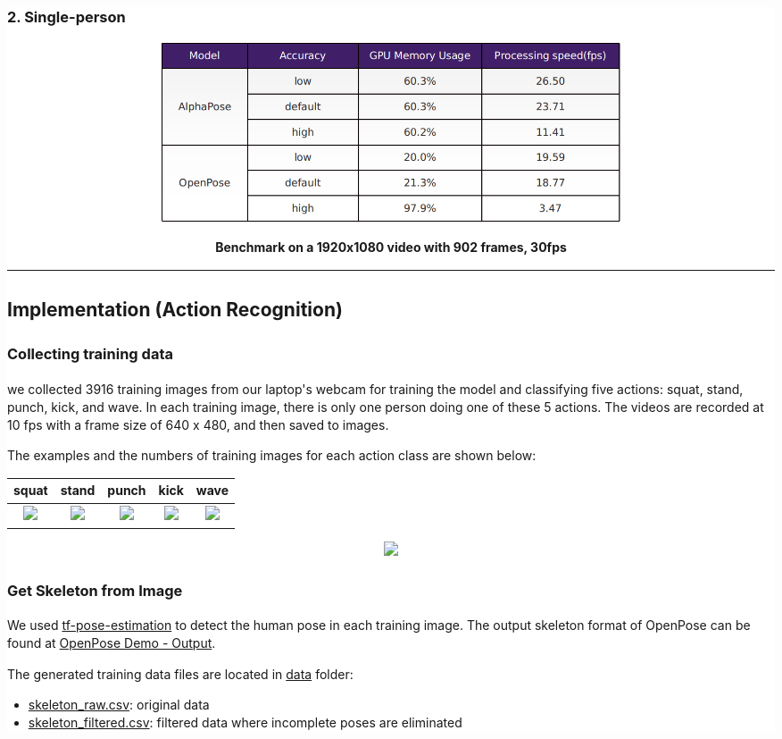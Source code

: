 ### 2. Single-person
<p align="center">
  <img src = "images/single-person.png" height = "200px">
</p>
<p align="center">
  <b>Benchmark on a 1920x1080 video with 902 frames, 30fps</b><br>
</p>

-----------------------------------------------------------------------------------------
## Implementation (Action Recognition)
### Collecting training data
we collected 3916 training images from our laptop's webcam for training the model and classifying five actions: squat, stand, punch, kick, and wave. In each training image, there is only one person doing one of these 5 actions. The videos are recorded at 10 fps with a frame size of 640 x 480, and then saved to images.

The examples and the numbers of training images for each action class are shown below:  

|squat |stand |punch |kick |wave |
|:---:|:---:|:---:|:---:|:---:|
|![](./images/squat.gif)|  ![](./images/stand.gif)|  ![](./images/punch.gif)|  ![](./images/kick.gif)|  ![](./images/wave.gif)|

<p align="center">
  <img src = "images/number_of_training_data.png" height = "80px">
</p>

### Get Skeleton from Image
We used [tf-pose-estimation](https://github.com/ildoonet/tf-pose-estimation) to detect the human pose in each training image. The output skeleton format of OpenPose can be found at [OpenPose Demo - Output](https://github.com/CMU-Perceptual-Computing-Lab/openpose/blob/master/doc/output.md).

The generated training data files are located in [data](data/) folder:
* [skeleton_raw.csv](data/skeleton_raw.csv): original data
* [skeleton_filtered.csv](data/skeleton_filtered.csv): filtered data where incomplete poses are eliminated
